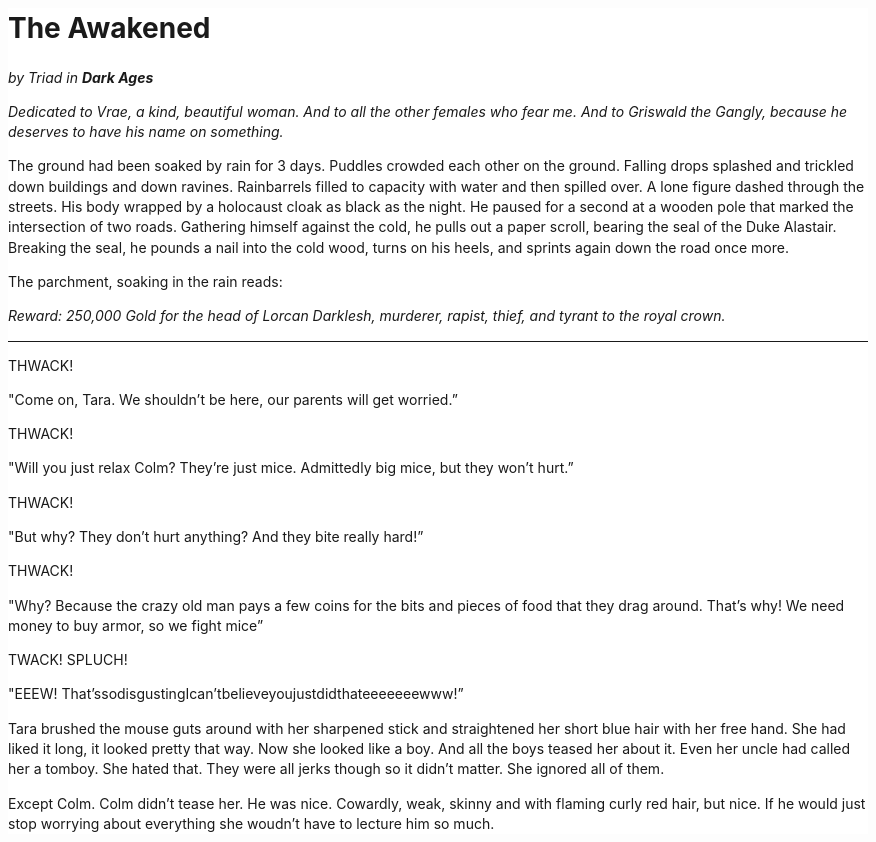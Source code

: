 # The Awakened

_by Triad in **Dark Ages**_

_Dedicated to Vrae, a kind, beautiful woman. And to all the other females who
fear me. And to Griswald the Gangly, because he deserves to have his name on
something._

The ground had been soaked by rain for 3 days. Puddles crowded each other on
the ground. Falling drops splashed and trickled down buildings and down
ravines. Rainbarrels filled to capacity with water and then spilled over. A
lone figure dashed through the streets. His body wrapped by a holocaust cloak
as black as the night. He paused for a second at a wooden pole that marked the
intersection of two roads. Gathering himself against the cold, he pulls out a
paper scroll, bearing the seal of the Duke Alastair. Breaking the seal, he
pounds a nail into the cold wood, turns on his heels, and sprints again down
the road once more.

The parchment, soaking in the rain reads:

_Reward: 250,000 Gold for the head of Lorcan Darklesh, murderer, rapist, thief,
and tyrant to the royal crown._

***

THWACK!

"Come on, Tara. We shouldn’t be here, our parents will get worried.”

THWACK!

"Will you just relax Colm? They’re just mice. Admittedly big mice, but they
won’t hurt.”

THWACK!

"But why? They don’t hurt anything? And they bite really hard!”

THWACK!

"Why? Because the crazy old man pays a few coins for the bits and pieces of
food that they drag around. That’s why! We need money to buy armor, so we fight
mice”

TWACK! SPLUCH!

"EEEW! That’ssodisgustingIcan’tbelieveyoujustdidthateeeeeeewww!”

Tara brushed the mouse guts around with her sharpened stick and straightened
her short blue hair with her free hand. She had liked it long, it looked pretty
that way. Now she looked like a boy. And all the boys teased her about it. Even
her uncle had called her a tomboy. She hated that. They were all jerks though
so it didn’t matter. She ignored all of them.

Except Colm. Colm didn’t tease her. He was nice. Cowardly, weak, skinny and
with flaming curly red hair, but nice. If he would just stop worrying about
everything she woudn’t have to lecture him so much.
